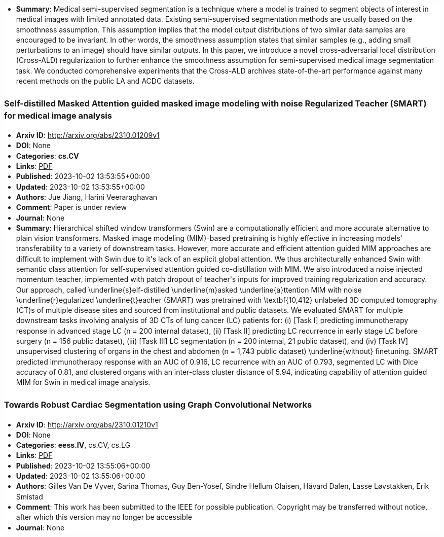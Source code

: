 - **Summary**: Medical semi-supervised segmentation is a technique where a model is trained to segment objects of interest in medical images with limited annotated data. Existing semi-supervised segmentation methods are usually based on the smoothness assumption. This assumption implies that the model output distributions of two similar data samples are encouraged to be invariant. In other words, the smoothness assumption states that similar samples (e.g., adding small perturbations to an image) should have similar outputs. In this paper, we introduce a novel cross-adversarial local distribution (Cross-ALD) regularization to further enhance the smoothness assumption for semi-supervised medical image segmentation task. We conducted comprehensive experiments that the Cross-ALD archives state-of-the-art performance against many recent methods on the public LA and ACDC datasets.



### Self-distilled Masked Attention guided masked image modeling with noise Regularized Teacher (SMART) for medical image analysis
- **Arxiv ID**: http://arxiv.org/abs/2310.01209v1
- **DOI**: None
- **Categories**: **cs.CV**
- **Links**: [PDF](http://arxiv.org/pdf/2310.01209v1)
- **Published**: 2023-10-02 13:53:55+00:00
- **Updated**: 2023-10-02 13:53:55+00:00
- **Authors**: Jue Jiang, Harini Veeraraghavan
- **Comment**: Paper is under review
- **Journal**: None
- **Summary**: Hierarchical shifted window transformers (Swin) are a computationally efficient and more accurate alternative to plain vision transformers. Masked image modeling (MIM)-based pretraining is highly effective in increasing models' transferability to a variety of downstream tasks. However, more accurate and efficient attention guided MIM approaches are difficult to implement with Swin due to it's lack of an explicit global attention. We thus architecturally enhanced Swin with semantic class attention for self-supervised attention guided co-distillation with MIM. We also introduced a noise injected momentum teacher, implemented with patch dropout of teacher's inputs for improved training regularization and accuracy. Our approach, called \underline{s}elf-distilled \underline{m}asked \underline{a}ttention MIM with noise \underline{r}egularized \underline{t}eacher (SMART) was pretrained with \textbf{10,412} unlabeled 3D computed tomography (CT)s of multiple disease sites and sourced from institutional and public datasets. We evaluated SMART for multiple downstream tasks involving analysis of 3D CTs of lung cancer (LC) patients for: (i) [Task I] predicting immunotherapy response in advanced stage LC (n = 200 internal dataset), (ii) [Task II] predicting LC recurrence in early stage LC before surgery (n = 156 public dataset), (iii) [Task III] LC segmentation (n = 200 internal, 21 public dataset), and (iv) [Task IV] unsupervised clustering of organs in the chest and abdomen (n = 1,743 public dataset) \underline{without} finetuning. SMART predicted immunotherapy response with an AUC of 0.916, LC recurrence with an AUC of 0.793, segmented LC with Dice accuracy of 0.81, and clustered organs with an inter-class cluster distance of 5.94, indicating capability of attention guided MIM for Swin in medical image analysis.



### Towards Robust Cardiac Segmentation using Graph Convolutional Networks
- **Arxiv ID**: http://arxiv.org/abs/2310.01210v1
- **DOI**: None
- **Categories**: **eess.IV**, cs.CV, cs.LG
- **Links**: [PDF](http://arxiv.org/pdf/2310.01210v1)
- **Published**: 2023-10-02 13:55:06+00:00
- **Updated**: 2023-10-02 13:55:06+00:00
- **Authors**: Gilles Van De Vyver, Sarina Thomas, Guy Ben-Yosef, Sindre Hellum Olaisen, Håvard Dalen, Lasse Løvstakken, Erik Smistad
- **Comment**: This work has been submitted to the IEEE for possible publication.
  Copyright may be transferred without notice, after which this version may no
  longer be accessible
- **Journal**: None